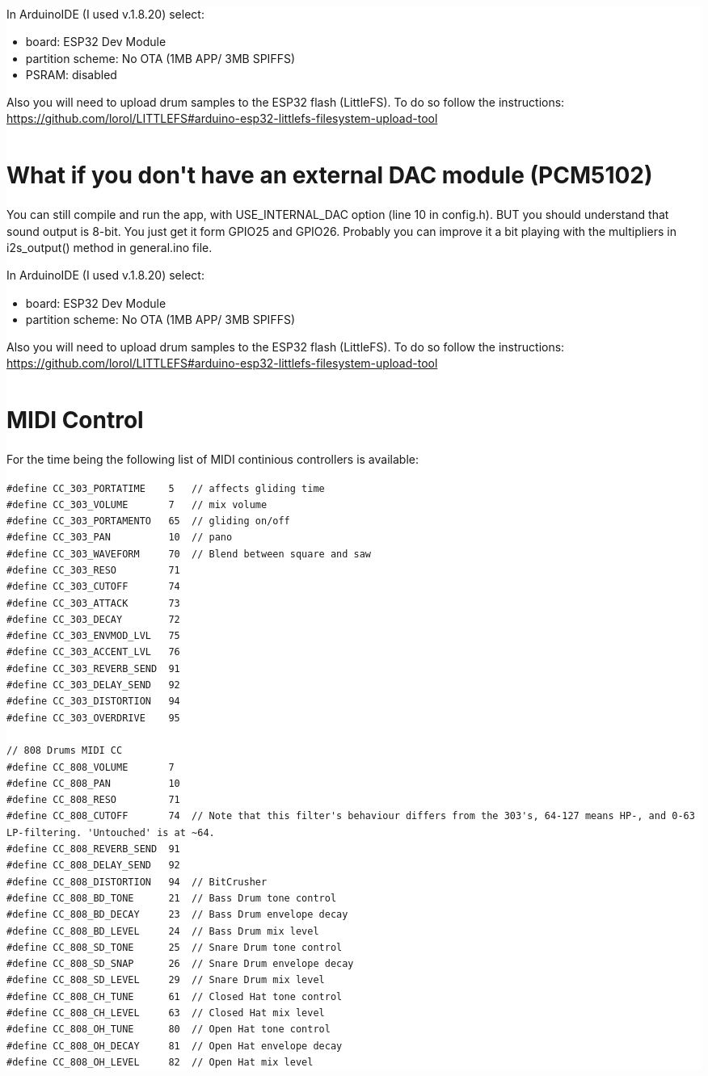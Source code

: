 In ArduinoIDE (I used v.1.8.20) select: 
* board: ESP32 Dev Module
* partition scheme: No OTA (1MB APP/ 3MB SPIFFS)
* PSRAM: disabled

Also you will need to upload drum samples to the ESP32 flash (LittleFS). To do so follow the instructions: https://github.com/lorol/LITTLEFS#arduino-esp32-littlefs-filesystem-upload-tool

# What if you don't have an external DAC module (PCM5102)
You can still compile and run the app, with USE_INTERNAL_DAC option (line 10 in config.h). BUT you should understand that sound output is 8-bit. You just get it form GPIO25 and GPIO26. Probably you can improve it a bit playing with the multipliers in i2s_output() method in general.ino file.

In ArduinoIDE (I used v.1.8.20) select:
* board: ESP32 Dev Module
* partition scheme: No OTA (1MB APP/ 3MB SPIFFS)

Also you will need to upload drum samples to the ESP32 flash (LittleFS). To do so follow the instructions: https://github.com/lorol/LITTLEFS#arduino-esp32-littlefs-filesystem-upload-tool


# MIDI Control
For the time being the following list of MIDI continious controllers is available:

    #define CC_303_PORTATIME    5   // affects gliding time
    #define CC_303_VOLUME       7   // mix volume
    #define CC_303_PORTAMENTO   65  // gliding on/off
    #define CC_303_PAN          10  // pano
    #define CC_303_WAVEFORM     70  // Blend between square and saw
    #define CC_303_RESO         71
    #define CC_303_CUTOFF       74
    #define CC_303_ATTACK       73
    #define CC_303_DECAY        72
    #define CC_303_ENVMOD_LVL   75
    #define CC_303_ACCENT_LVL   76
    #define CC_303_REVERB_SEND  91
    #define CC_303_DELAY_SEND   92
    #define CC_303_DISTORTION   94
    #define CC_303_OVERDRIVE    95

    // 808 Drums MIDI CC
    #define CC_808_VOLUME       7
    #define CC_808_PAN          10
    #define CC_808_RESO         71
    #define CC_808_CUTOFF       74  // Note that this filter's behaviour differs from the 303's, 64-127 means HP-, and 0-63 LP-filtering. 'Untouched' is at ~64.  
    #define CC_808_REVERB_SEND  91
    #define CC_808_DELAY_SEND   92
    #define CC_808_DISTORTION   94  // BitCrusher
    #define CC_808_BD_TONE      21  // Bass Drum tone control
    #define CC_808_BD_DECAY     23  // Bass Drum envelope decay
    #define CC_808_BD_LEVEL     24  // Bass Drum mix level
    #define CC_808_SD_TONE      25  // Snare Drum tone control
    #define CC_808_SD_SNAP      26  // Snare Drum envelope decay
    #define CC_808_SD_LEVEL     29  // Snare Drum mix level
    #define CC_808_CH_TUNE      61  // Closed Hat tone control
    #define CC_808_CH_LEVEL     63  // Closed Hat mix level
    #define CC_808_OH_TUNE      80  // Open Hat tone control
    #define CC_808_OH_DECAY     81  // Open Hat envelope decay
    #define CC_808_OH_LEVEL     82  // Open Hat mix level
